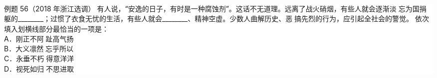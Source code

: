 
例题 56（2018 年浙江选调）
有人说，“安逸的日子，有时是一种腐蚀剂”。这话不无道理。远离了战火硝烟，有些人就会逐渐淡
忘为国捐躯的________；过惯了衣食无忧的生活，有些人就会________、精神空虚。少数人曲解历史、恶
搞先烈的行为，应引起全社会的警觉。
依次填入划横线部分最恰当的一项是：    
A．刚正不阿 趾高气扬  
B．大义凛然 忘乎所以  
C．永垂不朽 得意洋洋  
D．视死如归 不思进取  

